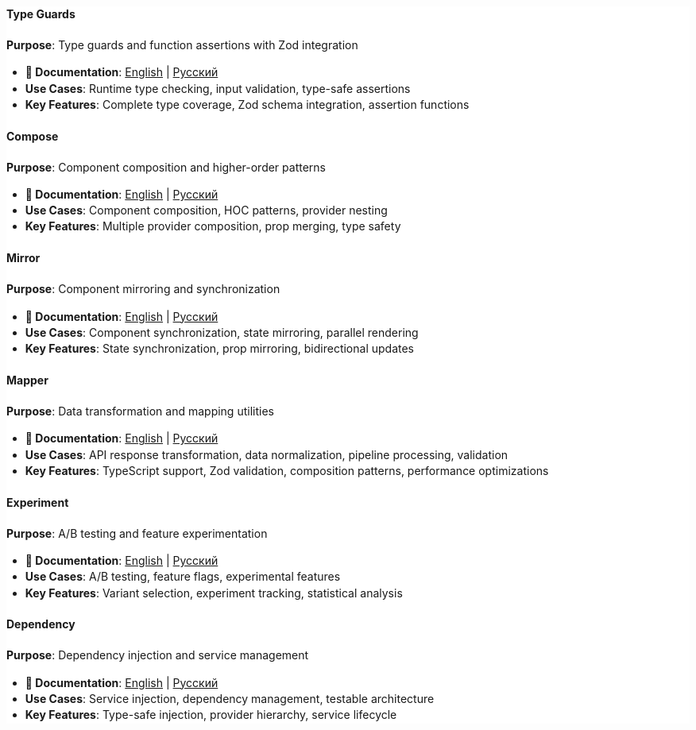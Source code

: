#### Type Guards
**Purpose**: Type guards and function assertions with Zod integration

- **📖 Documentation**: [English](https://github.com/PavelMelnik94/react-utility-kit/blob/main/src/components/utilities/type-guards/README.md) | [Русский](https://github.com/PavelMelnik94/react-utility-kit/blob/main/src/components/utilities/type-guards/README.ru.md)
- **Use Cases**: Runtime type checking, input validation, type-safe assertions
- **Key Features**: Complete type coverage, Zod schema integration, assertion functions

#### Compose
**Purpose**: Component composition and higher-order patterns

- **📖 Documentation**: [English](https://github.com/PavelMelnik94/react-utility-kit/blob/main/src/components/utilities/compose/README.md) | [Русский](https://github.com/PavelMelnik94/react-utility-kit/blob/main/src/components/utilities/compose/README.ru.md)
- **Use Cases**: Component composition, HOC patterns, provider nesting
- **Key Features**: Multiple provider composition, prop merging, type safety

#### Mirror
**Purpose**: Component mirroring and synchronization

- **📖 Documentation**: [English](https://github.com/PavelMelnik94/react-utility-kit/blob/main/src/components/utilities/mirror/README.md) | [Русский](https://github.com/PavelMelnik94/react-utility-kit/blob/main/src/components/utilities/mirror/README.ru.md)
- **Use Cases**: Component synchronization, state mirroring, parallel rendering
- **Key Features**: State synchronization, prop mirroring, bidirectional updates

#### Mapper
**Purpose**: Data transformation and mapping utilities

- **📖 Documentation**: [English](https://github.com/PavelMelnik94/react-utility-kit/blob/main/src/components/utilities/mapper/README.md) | [Русский](https://github.com/PavelMelnik94/react-utility-kit/blob/main/src/components/utilities/mapper/README.ru.md)
- **Use Cases**: API response transformation, data normalization, pipeline processing, validation
- **Key Features**: TypeScript support, Zod validation, composition patterns, performance optimizations

#### Experiment
**Purpose**: A/B testing and feature experimentation

- **📖 Documentation**: [English](https://github.com/PavelMelnik94/react-utility-kit/blob/main/src/components/utilities/experiment/README.md) | [Русский](https://github.com/PavelMelnik94/react-utility-kit/blob/main/src/components/utilities/experiment/README.ru.md)
- **Use Cases**: A/B testing, feature flags, experimental features
- **Key Features**: Variant selection, experiment tracking, statistical analysis

#### Dependency
**Purpose**: Dependency injection and service management

- **📖 Documentation**: [English](https://github.com/PavelMelnik94/react-utility-kit/blob/main/src/components/utilities/dependency/README.md) | [Русский](https://github.com/PavelMelnik94/react-utility-kit/blob/main/src/components/utilities/dependency/README.ru.md)
- **Use Cases**: Service injection, dependency management, testable architecture
- **Key Features**: Type-safe injection, provider hierarchy, service lifecycle
